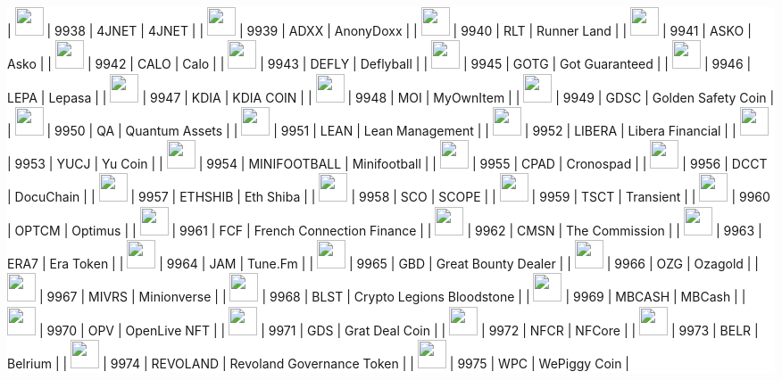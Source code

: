| <img src="https://resources.cryptocompare.com/asset-management/9938/1698780227331.png" width="32" height="32"> | 9938 | 4JNET | 4JNET |
| <img src="https://resources.cryptocompare.com/asset-management/9939/1698780227932.png" width="32" height="32"> | 9939 | ADXX | AnonyDoxx |
| <img src="https://resources.cryptocompare.com/asset-management/9940/1698780228470.png" width="32" height="32"> | 9940 | RLT | Runner Land |
| <img src="https://resources.cryptocompare.com/asset-management/9941/1698780229021.png" width="32" height="32"> | 9941 | ASKO | Asko |
| <img src="https://resources.cryptocompare.com/asset-management/9942/1698780229593.png" width="32" height="32"> | 9942 | CALO | Calo |
| <img src="https://resources.cryptocompare.com/asset-management/9943/1698780230162.png" width="32" height="32"> | 9943 | DEFLY | Deflyball |
| <img src="https://resources.cryptocompare.com/asset-management/9945/1698780231061.png" width="32" height="32"> | 9945 | GOTG | Got Guaranteed |
| <img src="https://resources.cryptocompare.com/asset-management/9946/1698780231683.png" width="32" height="32"> | 9946 | LEPA | Lepasa |
| <img src="https://resources.cryptocompare.com/asset-management/9947/1698780232253.png" width="32" height="32"> | 9947 | KDIA | KDIA COIN |
| <img src="https://resources.cryptocompare.com/asset-management/9948/1698780232767.png" width="32" height="32"> | 9948 | MOI | MyOwnItem |
| <img src="https://resources.cryptocompare.com/asset-management/9949/1698780233309.png" width="32" height="32"> | 9949 | GDSC | Golden Safety Coin |
| <img src="https://resources.cryptocompare.com/asset-management/9950/1698780233825.png" width="32" height="32"> | 9950 | QA | Quantum Assets |
| <img src="https://resources.cryptocompare.com/asset-management/9951/1698780234308.png" width="32" height="32"> | 9951 | LEAN | Lean Management |
| <img src="https://resources.cryptocompare.com/asset-management/9952/1698780234929.png" width="32" height="32"> | 9952 | LIBERA | Libera Financial |
| <img src="https://resources.cryptocompare.com/asset-management/9953/1698780235569.png" width="32" height="32"> | 9953 | YUCJ | Yu Coin |
| <img src="https://resources.cryptocompare.com/asset-management/9954/1698780236122.png" width="32" height="32"> | 9954 | MINIFOOTBALL | Minifootball |
| <img src="https://resources.cryptocompare.com/asset-management/9955/1698780236645.png" width="32" height="32"> | 9955 | CPAD | Cronospad |
| <img src="https://resources.cryptocompare.com/asset-management/9956/1698780237188.png" width="32" height="32"> | 9956 | DCCT | DocuChain |
| <img src="https://resources.cryptocompare.com/asset-management/9957/1698780237674.png" width="32" height="32"> | 9957 | ETHSHIB | Eth Shiba |
| <img src="https://resources.cryptocompare.com/asset-management/9958/1698780238201.png" width="32" height="32"> | 9958 | SCO | SCOPE |
| <img src="https://resources.cryptocompare.com/asset-management/9959/1698780238669.png" width="32" height="32"> | 9959 | TSCT | Transient |
| <img src="https://resources.cryptocompare.com/asset-management/9960/1698780239179.png" width="32" height="32"> | 9960 | OPTCM | Optimus |
| <img src="https://resources.cryptocompare.com/asset-management/9961/1698780239781.png" width="32" height="32"> | 9961 | FCF | French Connection Finance |
| <img src="https://resources.cryptocompare.com/asset-management/9962/1698780240567.png" width="32" height="32"> | 9962 | CMSN | The Commission |
| <img src="https://resources.cryptocompare.com/asset-management/9963/1698780241063.png" width="32" height="32"> | 9963 | ERA7 | Era Token |
| <img src="https://resources.cryptocompare.com/asset-management/9964/1698780241587.png" width="32" height="32"> | 9964 | JAM | Tune.Fm |
| <img src="https://resources.cryptocompare.com/asset-management/9965/1698780242176.png" width="32" height="32"> | 9965 | GBD | Great Bounty Dealer |
| <img src="https://resources.cryptocompare.com/asset-management/9966/1698780242718.png" width="32" height="32"> | 9966 | OZG | Ozagold |
| <img src="https://resources.cryptocompare.com/asset-management/9967/1698780243245.png" width="32" height="32"> | 9967 | MIVRS | Minionverse |
| <img src="https://resources.cryptocompare.com/asset-management/9968/1698780243845.png" width="32" height="32"> | 9968 | BLST | Crypto Legions Bloodstone |
| <img src="https://resources.cryptocompare.com/asset-management/9969/1698780244384.png" width="32" height="32"> | 9969 | MBCASH | MBCash |
| <img src="https://resources.cryptocompare.com/asset-management/9970/1698780244934.png" width="32" height="32"> | 9970 | OPV | OpenLive NFT |
| <img src="https://resources.cryptocompare.com/asset-management/9971/1698780245503.png" width="32" height="32"> | 9971 | GDS | Grat Deal Coin |
| <img src="https://resources.cryptocompare.com/asset-management/9972/1698780246121.png" width="32" height="32"> | 9972 | NFCR | NFCore |
| <img src="https://resources.cryptocompare.com/asset-management/9973/1698780246566.png" width="32" height="32"> | 9973 | BELR | Belrium |
| <img src="https://resources.cryptocompare.com/asset-management/9974/1698780247220.png" width="32" height="32"> | 9974 | REVOLAND | Revoland Governance Token |
| <img src="https://resources.cryptocompare.com/asset-management/9975/1698780247792.png" width="32" height="32"> | 9975 | WPC | WePiggy Coin |